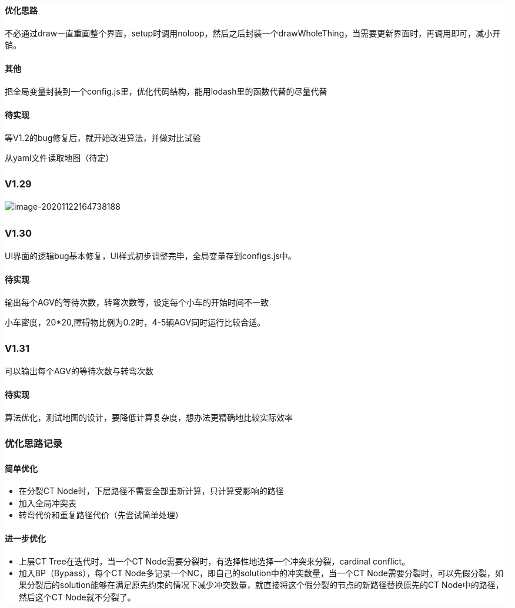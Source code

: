#### 优化思路

不必通过draw一直重画整个界面，setup时调用noloop，然后之后封装一个drawWholeThing，当需要更新界面时，再调用即可，减小开销。

#### 其他

把全局变量封装到一个config.js里，优化代码结构，能用lodash里的函数代替的尽量代替

#### 待实现

等V1.2的bug修复后，就开始改进算法，并做对比试验

从yaml文件读取地图（待定）



### V1.29

![image-20201122164738188](C:\Users\AA\AppData\Roaming\Typora\typora-user-images\image-20201122164738188.png)



### V1.30

UI界面的逻辑bug基本修复，UI样式初步调整完毕，全局变量存到configs.js中。

#### 待实现

输出每个AGV的等待次数，转弯次数等，设定每个小车的开始时间不一致

小车密度，20*20,障碍物比例为0.2时，4-5辆AGV同时运行比较合适。



### V1.31

可以输出每个AGV的等待次数与转弯次数

#### 待实现

算法优化，测试地图的设计，要降低计算复杂度，想办法更精确地比较实际效率



### 优化思路记录

#### 简单优化

* 在分裂CT Node时，下层路径不需要全部重新计算，只计算受影响的路径
* 加入全局冲突表
* 转弯代价和重复路径代价（先尝试简单处理）

#### 进一步优化

* 上层CT Tree在迭代时，当一个CT Node需要分裂时，有选择性地选择一个冲突来分裂，cardinal conflict。
* 加入BP（Bypass），每个CT Node多记录一个NC，即自己的solution中的冲突数量，当一个CT Node需要分裂时，可以先假分裂，如果分裂后的solution能够在满足原先约束的情况下减少冲突数量，就直接将这个假分裂的节点的新路径替换原先的CT Node中的路径，然后这个CT Node就不分裂了。

